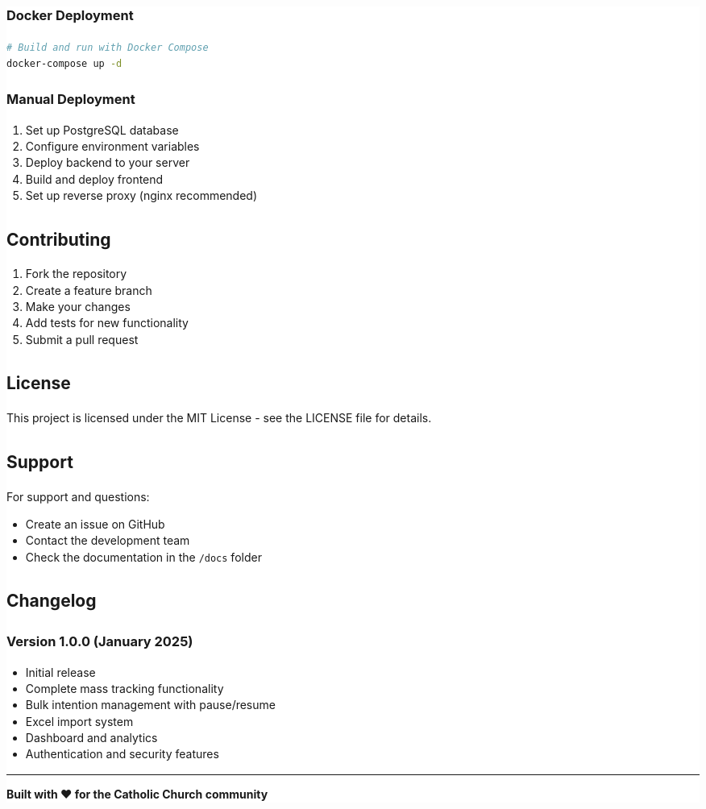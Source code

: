 ### Docker Deployment
```bash
# Build and run with Docker Compose
docker-compose up -d
```

### Manual Deployment
1. Set up PostgreSQL database
2. Configure environment variables
3. Deploy backend to your server
4. Build and deploy frontend
5. Set up reverse proxy (nginx recommended)

## Contributing

1. Fork the repository
2. Create a feature branch
3. Make your changes
4. Add tests for new functionality
5. Submit a pull request

## License

This project is licensed under the MIT License - see the LICENSE file for details.

## Support

For support and questions:
- Create an issue on GitHub
- Contact the development team
- Check the documentation in the `/docs` folder

## Changelog

### Version 1.0.0 (January 2025)
- Initial release
- Complete mass tracking functionality
- Bulk intention management with pause/resume
- Excel import system
- Dashboard and analytics
- Authentication and security features

---

**Built with ❤️ for the Catholic Church community**

